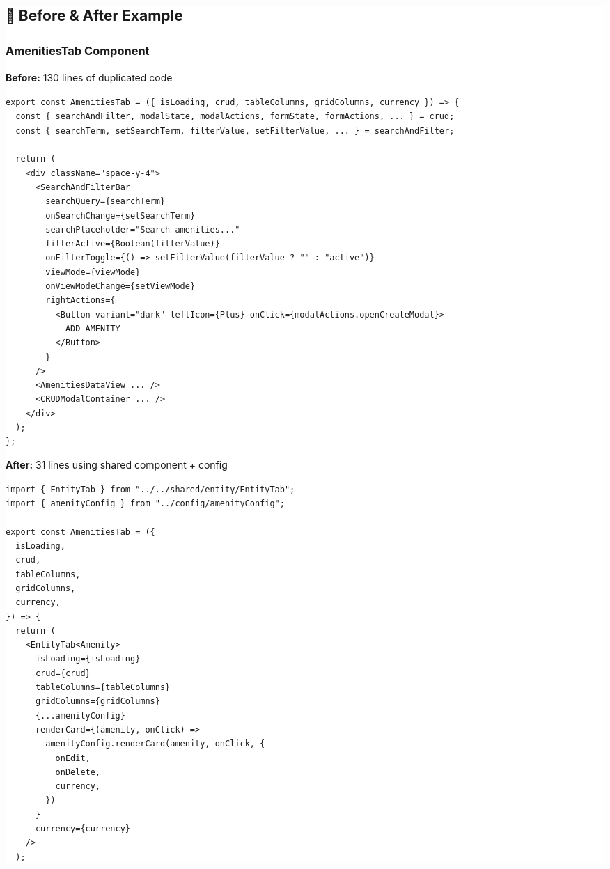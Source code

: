
## 🔄 Before & After Example

### AmenitiesTab Component

**Before:** 130 lines of duplicated code

```tsx
export const AmenitiesTab = ({ isLoading, crud, tableColumns, gridColumns, currency }) => {
  const { searchAndFilter, modalState, modalActions, formState, formActions, ... } = crud;
  const { searchTerm, setSearchTerm, filterValue, setFilterValue, ... } = searchAndFilter;

  return (
    <div className="space-y-4">
      <SearchAndFilterBar
        searchQuery={searchTerm}
        onSearchChange={setSearchTerm}
        searchPlaceholder="Search amenities..."
        filterActive={Boolean(filterValue)}
        onFilterToggle={() => setFilterValue(filterValue ? "" : "active")}
        viewMode={viewMode}
        onViewModeChange={setViewMode}
        rightActions={
          <Button variant="dark" leftIcon={Plus} onClick={modalActions.openCreateModal}>
            ADD AMENITY
          </Button>
        }
      />
      <AmenitiesDataView ... />
      <CRUDModalContainer ... />
    </div>
  );
};
```

**After:** 31 lines using shared component + config

```tsx
import { EntityTab } from "../../shared/entity/EntityTab";
import { amenityConfig } from "../config/amenityConfig";

export const AmenitiesTab = ({
  isLoading,
  crud,
  tableColumns,
  gridColumns,
  currency,
}) => {
  return (
    <EntityTab<Amenity>
      isLoading={isLoading}
      crud={crud}
      tableColumns={tableColumns}
      gridColumns={gridColumns}
      {...amenityConfig}
      renderCard={(amenity, onClick) =>
        amenityConfig.renderCard(amenity, onClick, {
          onEdit,
          onDelete,
          currency,
        })
      }
      currency={currency}
    />
  );
```